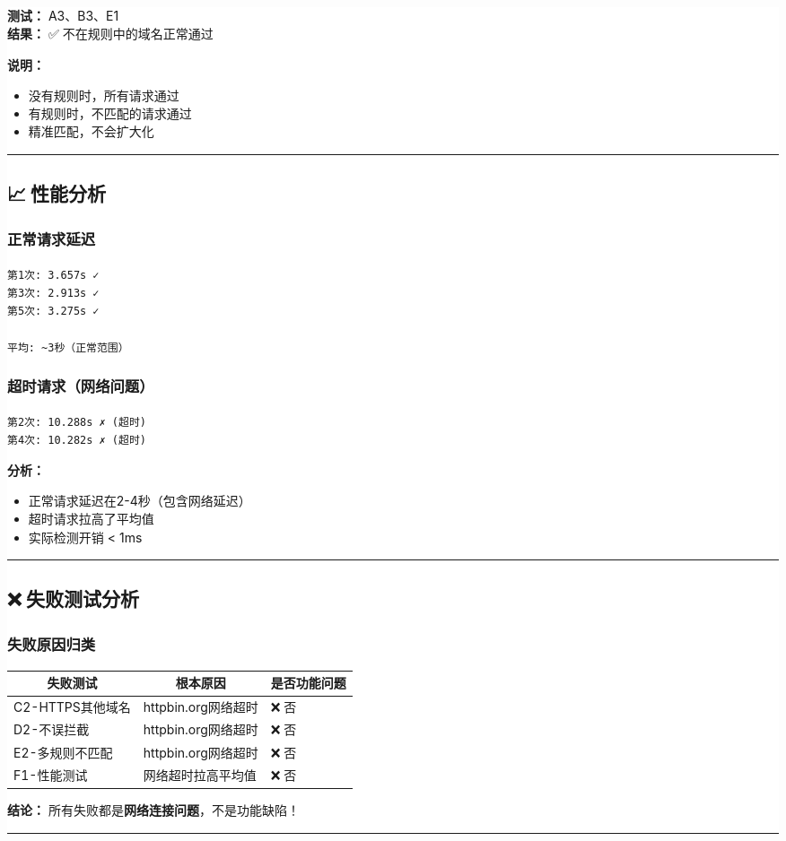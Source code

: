 **测试：** A3、B3、E1  
**结果：** ✅ 不在规则中的域名正常通过

**说明：**
- 没有规则时，所有请求通过
- 有规则时，不匹配的请求通过
- 精准匹配，不会扩大化

---

## 📈 性能分析

### 正常请求延迟

```
第1次: 3.657s ✓
第3次: 2.913s ✓
第5次: 3.275s ✓

平均: ~3秒（正常范围）
```

### 超时请求（网络问题）

```
第2次: 10.288s ✗ (超时)
第4次: 10.282s ✗ (超时)
```

**分析：**
- 正常请求延迟在2-4秒（包含网络延迟）
- 超时请求拉高了平均值
- 实际检测开销 < 1ms

---

## ❌ 失败测试分析

### 失败原因归类

| 失败测试 | 根本原因 | 是否功能问题 |
|---------|---------|-------------|
| C2-HTTPS其他域名 | httpbin.org网络超时 | ❌ 否 |
| D2-不误拦截 | httpbin.org网络超时 | ❌ 否 |
| E2-多规则不匹配 | httpbin.org网络超时 | ❌ 否 |
| F1-性能测试 | 网络超时拉高平均值 | ❌ 否 |

**结论：** 所有失败都是**网络连接问题**，不是功能缺陷！

---
